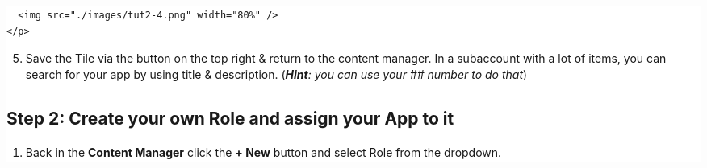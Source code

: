       <img src="./images/tut2-4.png" width="80%" />
    </p>
    

5.	Save the Tile via the button on the top right & return to the content manager. In a subaccount with a lot of items, you can search for your app by using title & description.
    (***Hint**: you can use your ## number to do that*)


## Step 2: Create your own Role and assign your App to it

1.	Back in the **Content Manager** click the **+ New** button and select Role from the dropdown. 

    <p align="center">